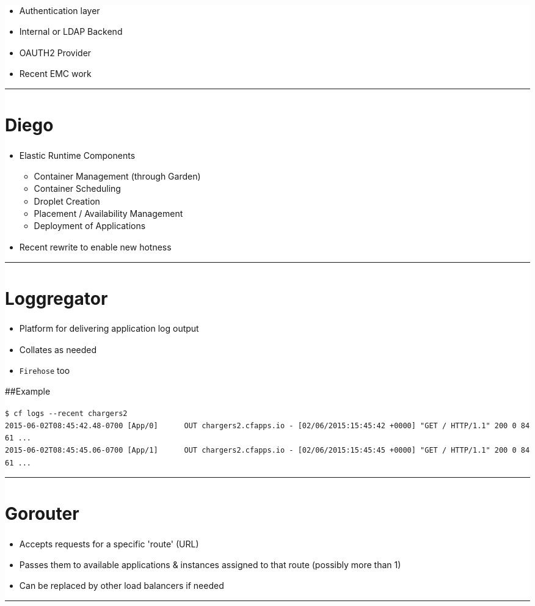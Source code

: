 * Authentication layer

* Internal or LDAP Backend

* OAUTH2 Provider

* Recent EMC work

---


# Diego

* Elastic Runtime Components

  * Container Management (through Garden)
  * Container Scheduling
  * Droplet Creation
  * Placement / Availability Management
  * Deployment of Applications

* Recent rewrite to enable new hotness

---

# Loggregator

* Platform for delivering application log output

* Collates as needed

* `Firehose` too


##Example

```
$ cf logs --recent chargers2
2015-06-02T08:45:42.48-0700 [App/0]      OUT chargers2.cfapps.io - [02/06/2015:15:45:42 +0000] "GET / HTTP/1.1" 200 0 8461 ...
2015-06-02T08:45:45.06-0700 [App/1]      OUT chargers2.cfapps.io - [02/06/2015:15:45:45 +0000] "GET / HTTP/1.1" 200 0 8461 ...

```


---

# Gorouter


* Accepts requests for a specific 'route' (URL)

* Passes them to available applications & instances assigned to that route (possibly more than 1)

* Can be replaced by other load balancers if needed

---
